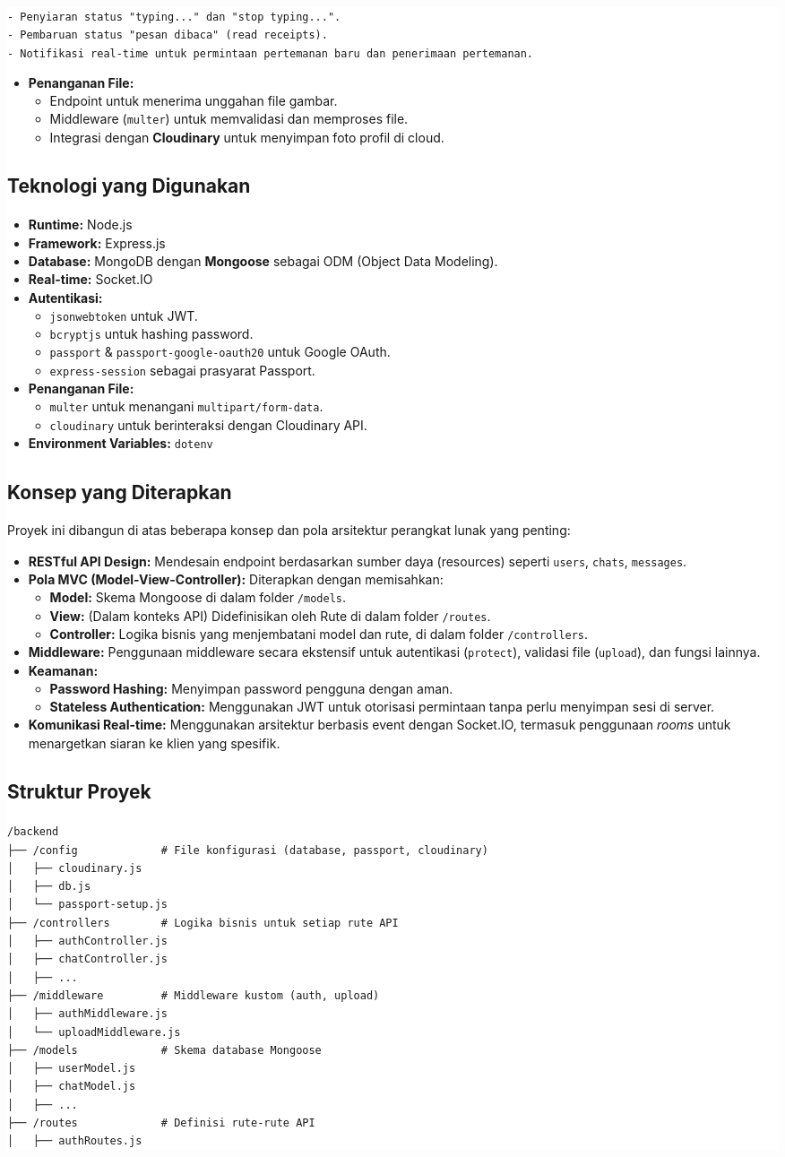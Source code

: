     - Penyiaran status "typing..." dan "stop typing...".
    - Pembaruan status "pesan dibaca" (read receipts).
    - Notifikasi real-time untuk permintaan pertemanan baru dan penerimaan pertemanan.
- **Penanganan File:**
  - Endpoint untuk menerima unggahan file gambar.
  - Middleware (`multer`) untuk memvalidasi dan memproses file.
  - Integrasi dengan **Cloudinary** untuk menyimpan foto profil di cloud.

## Teknologi yang Digunakan

- **Runtime:** Node.js
- **Framework:** Express.js
- **Database:** MongoDB dengan **Mongoose** sebagai ODM (Object Data Modeling).
- **Real-time:** Socket.IO
- **Autentikasi:**
  - `jsonwebtoken` untuk JWT.
  - `bcryptjs` untuk hashing password.
  - `passport` & `passport-google-oauth20` untuk Google OAuth.
  - `express-session` sebagai prasyarat Passport.
- **Penanganan File:**
  - `multer` untuk menangani `multipart/form-data`.
  - `cloudinary` untuk berinteraksi dengan Cloudinary API.
- **Environment Variables:** `dotenv`

## Konsep yang Diterapkan

Proyek ini dibangun di atas beberapa konsep dan pola arsitektur perangkat lunak yang penting:

- **RESTful API Design:** Mendesain endpoint berdasarkan sumber daya (resources) seperti `users`, `chats`, `messages`.
- **Pola MVC (Model-View-Controller):** Diterapkan dengan memisahkan:
  - **Model:** Skema Mongoose di dalam folder `/models`.
  - **View:** (Dalam konteks API) Didefinisikan oleh Rute di dalam folder `/routes`.
  - **Controller:** Logika bisnis yang menjembatani model dan rute, di dalam folder `/controllers`.
- **Middleware:** Penggunaan middleware secara ekstensif untuk autentikasi (`protect`), validasi file (`upload`), dan fungsi lainnya.
- **Keamanan:**
  - **Password Hashing:** Menyimpan password pengguna dengan aman.
  - **Stateless Authentication:** Menggunakan JWT untuk otorisasi permintaan tanpa perlu menyimpan sesi di server.
- **Komunikasi Real-time:** Menggunakan arsitektur berbasis event dengan Socket.IO, termasuk penggunaan _rooms_ untuk menargetkan siaran ke klien yang spesifik.

## Struktur Proyek

```
/backend
├── /config             # File konfigurasi (database, passport, cloudinary)
│   ├── cloudinary.js
│   ├── db.js
│   └── passport-setup.js
├── /controllers        # Logika bisnis untuk setiap rute API
│   ├── authController.js
│   ├── chatController.js
│   ├── ...
├── /middleware         # Middleware kustom (auth, upload)
│   ├── authMiddleware.js
│   └── uploadMiddleware.js
├── /models             # Skema database Mongoose
│   ├── userModel.js
│   ├── chatModel.js
│   ├── ...
├── /routes             # Definisi rute-rute API
│   ├── authRoutes.js
```